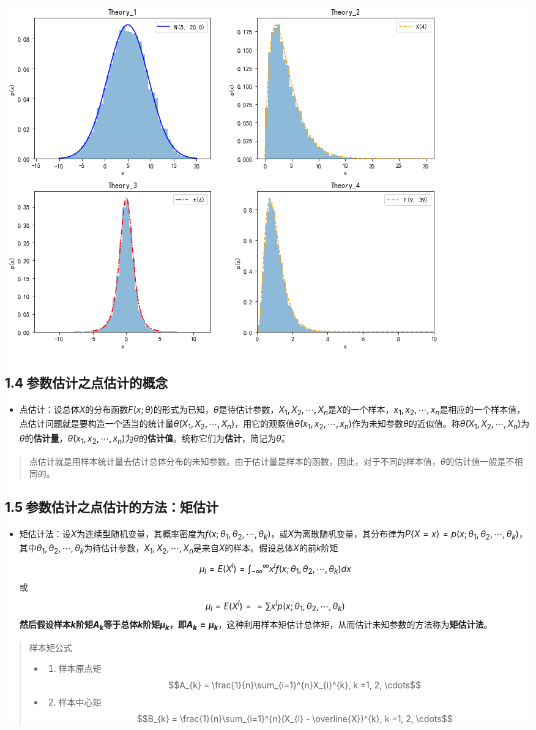 ![png](img/output_46_0.png)
    


## 1.4 参数估计之点估计的概念

* 点估计：设总体$X$的分布函数$F(x;\theta)$的形式为已知，$\theta$是待估计参数，$X_{1}, X_{2}, \cdots, X_{n}$是$X$的一个样本，$x_{1}, x_{2}, \cdots, x_{n}$是相应的一个样本值，点估计问题就是要构造一个适当的统计量$\hat{\theta}(X_{1}, X_{2}, \cdots, X_{n})$，用它的观察值$\hat{\theta}(x_{1}, x_{2}, \cdots, x_{n})$作为未知参数$\theta$的近似值。称$\hat{\theta}(X_{1}, X_{2}, \cdots, X_{n})$为$\theta$的**估计量**，$\hat{\theta}(x_{1}, x_{2}, \cdots, x_{n})$为$\theta$的**估计值**。统称它们为**估计**，简记为$\hat{\theta}$。
> 点估计就是用样本统计量去估计总体分布的未知参数。由于估计量是样本的函数，因此，对于不同的样本值，$\theta$的估计值一般是不相同的。

## 1.5 参数估计之点估计的方法：矩估计

* 矩估计法：设$X$为连续型随机变量，其概率密度为$f(x;\theta_{1},\theta_{2}, \cdots, \theta_{k})$，或$X$为离散随机变量，其分布律为$P\{X=x\}=p(x;\theta_{1},\theta_{2}, \cdots, \theta_{k})$，其中$\theta_{1},\theta_{2}, \cdots, \theta_{k}$为待估计参数，$X_{1}, X_{2}, \cdots, X_{n}$是来自$X$的样本。假设总体$X$的前$k$阶矩
$$
\mu_{l} = E(X^{l}) = \int_{-\infty}^{\infty}x^{l}f(x;\theta_{1},\theta_{2}, \cdots, \theta_{k})dx
$$
或
$$
\mu_{l} = E(X^{l}) = =\sum x^{l}p(x;\theta_{1},\theta_{2}, \cdots, \theta_{k})
$$
**然后假设样本$k$阶矩$A_{k}$等于总体$k$阶矩$\mu_{k}$，即$A_{k} = \mu_{k}$**，这种利用样本矩估计总体矩，从而估计未知参数的方法称为**矩估计法**。
> 样本矩公式
> - 1. 样本原点矩 $$A_{k} = \frac{1}{n}\sum_{i=1}^{n}X_{i}^{k}, k =1, 2, \cdots$$
> - 2. 样本中心矩 $$B_{k} = \frac{1}{n}\sum_{i=1}^{n}(X_{i} - \overline{X})^{k}, k =1, 2, \cdots$$
